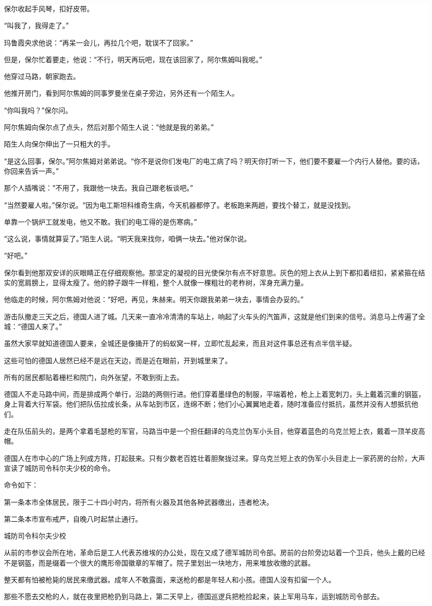 保尔收起手风琴，扣好皮带。

“叫我了，我得走了。”

玛鲁霞央求他说：“再呆一会儿，再拉几个吧，耽误不了回家。”

但是，保尔忙着要走，他说：“不行，明天再玩吧，现在该回家了，阿尔焦姆叫我呢。”

他穿过马路，朝家跑去。

他推开房门，看到阿尔焦姆的同事罗曼坐在桌子旁边，另外还有一个陌生人。

“你叫我吗？”保尔问。

阿尔焦姆向保尔点了点头，然后对那个陌生人说：“他就是我的弟弟。”

陌生人向保尔伸出了一只粗大的手。

“是这么回事，保尔。”阿尔焦姆对弟弟说。“你不是说你们发电厂的电工病了吗？明天你打听一下，他们要不要雇一个内行人替他。要的话，你回来告诉一声。”

那个人插嘴说：“不用了，我跟他一块去。我自己跟老板谈吧。”

“当然要雇人啦。”保尔说。“因为电工斯坦科维奇生病，今天机器都停了。老板跑来两趟，要找个替工，就是没找到。

单靠一个锅炉工就发电，他又不敢。我们的电工得的是伤寒病。”

“这么说，事情就算妥了。”陌生人说。“明天我来找你，咱俩一块去。”他对保尔说。

“好吧。”

保尔看到他那双安详的灰眼睛正在仔细观察他。那坚定的凝视的目光使保尔有点不好意思。灰色的短上衣从上到下都扣着纽扣，紧紧箍在结实的宽肩膀上，显得太瘦了。他的脖子跟牛一样粗，整个人就像一棵粗壮的老柞树，浑身充满力量。

他临走的时候，阿尔焦姆对他说：“好吧，再见，朱赫来。明天你跟我弟弟一块去，事情会办妥的。”

游击队撤走三天之后，德国人进了城。几天来一直冷冷清清的车站上，响起了火车头的汽笛声，这就是他们到来的信号。消息马上传遍了全城：“德国人来了。”

虽然大家早就知道德国人要来，全城还是像捅开了的蚂蚁窝一样，立即忙乱起来，而且对这件事总还有点半信半疑。

这些可怕的德国人居然已经不是远在天边，而是近在眼前，开到城里来了。

所有的居民都贴着栅栏和院门，向外张望，不敢到街上去。

德国人不走马路中间，而是排成两个单行，沿路的两侧行进。他们穿着墨绿色的制服，平端着枪，枪上上着宽刺刀，头上戴着沉重的钢盔，身上背着大行军袋。他们把队伍拉成长条，从车站到市区，连绵不断；他们小心翼翼地走着，随时准备应付抵抗，虽然并没有人想抵抗他们。

走在队伍前头的，是两个拿着毛瑟枪的军官，马路当中是一个担任翻译的乌克兰伪军小头目，他穿着蓝色的乌克兰短上衣，戴着一顶羊皮高帽。

德国人在市中心的广场上列成方阵，打起鼓来。只有少数老百姓壮着胆聚拢过来。穿乌克兰短上衣的伪军小头目走上一家药房的台阶，大声宣读了城防司令科尔夫少校的命令。

命令如下：

第一条本市全体居民，限于二十四小时内，将所有火器及其他各种武器缴出，违者枪决。

第二条本市宣布戒严，自晚八时起禁止通行。

城防司令科尔夫少校

从前的市参议会所在地，革命后是工人代表苏维埃的办公处，现在又成了德军城防司令部。房前的台阶旁边站着一个卫兵，他头上戴的已经不是钢盔，而是缀着一个很大的鹰形帝国徽章的军帽了。院子里划出一块地方，用来堆放收缴的武器。

整天都有怕被枪毙的居民来缴武器。成年人不敢露面，来送枪的都是年轻人和小孩。德国人没有扣留一个人。

那些不愿去交枪的人，就在夜里把枪扔到马路上，第二天早上，德国巡逻兵把枪捡起来，装上军用马车，运到城防司令部去。
